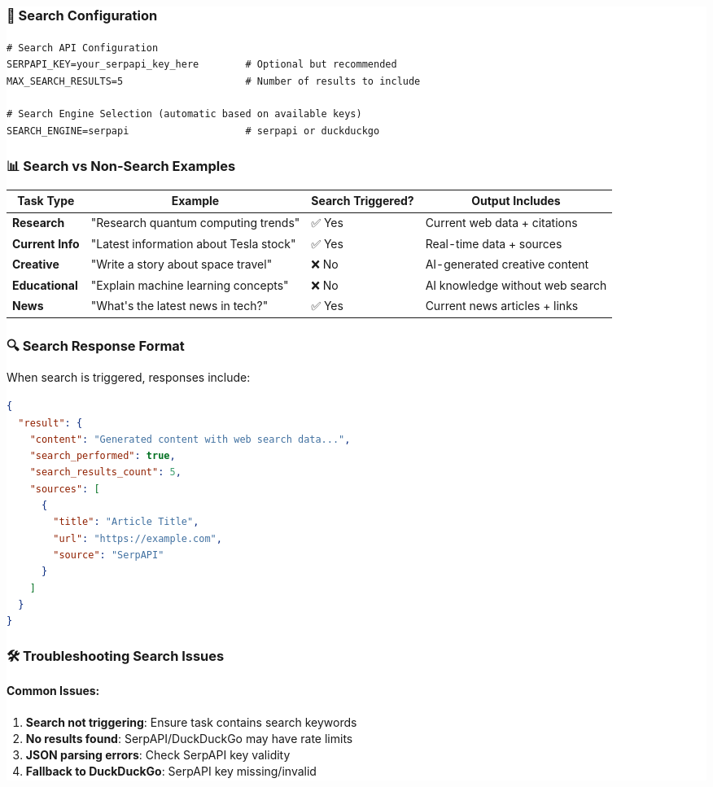 ### 🔧 Search Configuration

```env
# Search API Configuration
SERPAPI_KEY=your_serpapi_key_here        # Optional but recommended
MAX_SEARCH_RESULTS=5                     # Number of results to include

# Search Engine Selection (automatic based on available keys)
SEARCH_ENGINE=serpapi                    # serpapi or duckduckgo
```

### 📊 Search vs Non-Search Examples

| Task Type | Example | Search Triggered? | Output Includes |
|-----------|---------|-------------------|-----------------|
| **Research** | "Research quantum computing trends" | ✅ Yes | Current web data + citations |
| **Current Info** | "Latest information about Tesla stock" | ✅ Yes | Real-time data + sources |
| **Creative** | "Write a story about space travel" | ❌ No | AI-generated creative content |
| **Educational** | "Explain machine learning concepts" | ❌ No | AI knowledge without web search |
| **News** | "What's the latest news in tech?" | ✅ Yes | Current news articles + links |

### 🔍 Search Response Format

When search is triggered, responses include:

```json
{
  "result": {
    "content": "Generated content with web search data...",
    "search_performed": true,
    "search_results_count": 5,
    "sources": [
      {
        "title": "Article Title",
        "url": "https://example.com",
        "source": "SerpAPI"
      }
    ]
  }
}
```

### 🛠️ Troubleshooting Search Issues

#### Common Issues:
1. **Search not triggering**: Ensure task contains search keywords
2. **No results found**: SerpAPI/DuckDuckGo may have rate limits
3. **JSON parsing errors**: Check SerpAPI key validity
4. **Fallback to DuckDuckGo**: SerpAPI key missing/invalid
